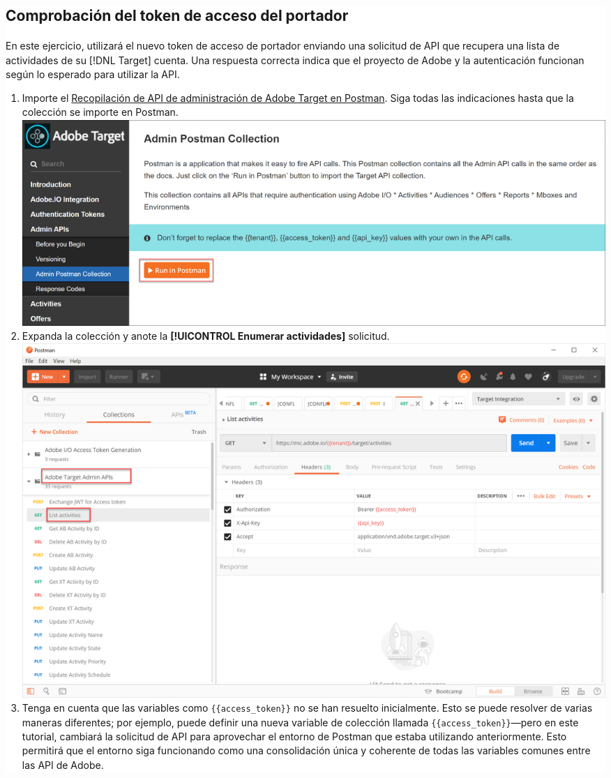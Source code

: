 ## Comprobación del token de acceso del portador

En este ejercicio, utilizará el nuevo token de acceso de portador enviando una solicitud de API que recupera una lista de actividades de su [!DNL Target] cuenta. Una respuesta correcta indica que el proyecto de Adobe y la autenticación funcionan según lo esperado para utilizar la API.

1. Importe el [Recopilación de API de administración de Adobe Target en Postman](https://developers.adobetarget.com/api/#admin-postman-collection). Siga todas las indicaciones hasta que la colección se importe en Postman.
   ![testtoken1](assets/configure-io-target-testtoken0.png)
1. Expanda la colección y anote la **[!UICONTROL Enumerar actividades]** solicitud.
   ![testtoken1](assets/configure-io-target-testtoken1.png)
1. Tenga en cuenta que las variables como `{{access_token}}` no se han resuelto inicialmente. Esto se puede resolver de varias maneras diferentes; por ejemplo, puede definir una nueva variable de colección llamada `{{access_token}}`—pero en este tutorial, cambiará la solicitud de API para aprovechar el entorno de Postman que estaba utilizando anteriormente. Esto permitirá que el entorno siga funcionando como una consolidación única y coherente de todas las variables comunes entre las API de Adobe.